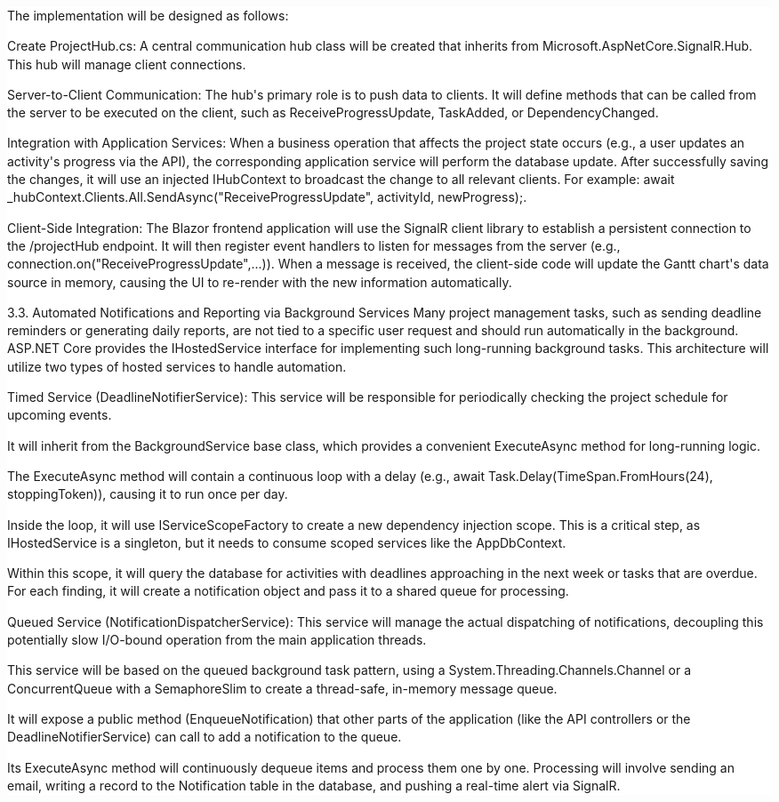 The implementation will be designed as follows:

Create ProjectHub.cs: A central communication hub class will be created that inherits from Microsoft.AspNetCore.SignalR.Hub. This hub will manage client connections.   

Server-to-Client Communication: The hub's primary role is to push data to clients. It will define methods that can be called from the server to be executed on the client, such as ReceiveProgressUpdate, TaskAdded, or DependencyChanged.

Integration with Application Services: When a business operation that affects the project state occurs (e.g., a user updates an activity's progress via the API), the corresponding application service will perform the database update. After successfully saving the changes, it will use an injected IHubContext<ProjectHub> to broadcast the change to all relevant clients. For example: await _hubContext.Clients.All.SendAsync("ReceiveProgressUpdate", activityId, newProgress);.   

Client-Side Integration: The Blazor frontend application will use the SignalR client library to establish a persistent connection to the /projectHub endpoint. It will then register event handlers to listen for messages from the server (e.g., connection.on("ReceiveProgressUpdate",...)). When a message is received, the client-side code will update the Gantt chart's data source in memory, causing the UI to re-render with the new information automatically.   

3.3. Automated Notifications and Reporting via Background Services
Many project management tasks, such as sending deadline reminders or generating daily reports, are not tied to a specific user request and should run automatically in the background. ASP.NET Core provides the IHostedService interface for implementing such long-running background tasks. This architecture will utilize two types of hosted services to handle automation.   

Timed Service (DeadlineNotifierService): This service will be responsible for periodically checking the project schedule for upcoming events.

It will inherit from the BackgroundService base class, which provides a convenient ExecuteAsync method for long-running logic.   

The ExecuteAsync method will contain a continuous loop with a delay (e.g., await Task.Delay(TimeSpan.FromHours(24), stoppingToken)), causing it to run once per day.

Inside the loop, it will use IServiceScopeFactory to create a new dependency injection scope. This is a critical step, as IHostedService is a singleton, but it needs to consume scoped services like the AppDbContext.   

Within this scope, it will query the database for activities with deadlines approaching in the next week or tasks that are overdue. For each finding, it will create a notification object and pass it to a shared queue for processing.

Queued Service (NotificationDispatcherService): This service will manage the actual dispatching of notifications, decoupling this potentially slow I/O-bound operation from the main application threads.

This service will be based on the queued background task pattern, using a System.Threading.Channels.Channel<T> or a ConcurrentQueue with a SemaphoreSlim to create a thread-safe, in-memory message queue.   

It will expose a public method (EnqueueNotification) that other parts of the application (like the API controllers or the DeadlineNotifierService) can call to add a notification to the queue.

Its ExecuteAsync method will continuously dequeue items and process them one by one. Processing will involve sending an email, writing a record to the Notification table in the database, and pushing a real-time alert via SignalR.
